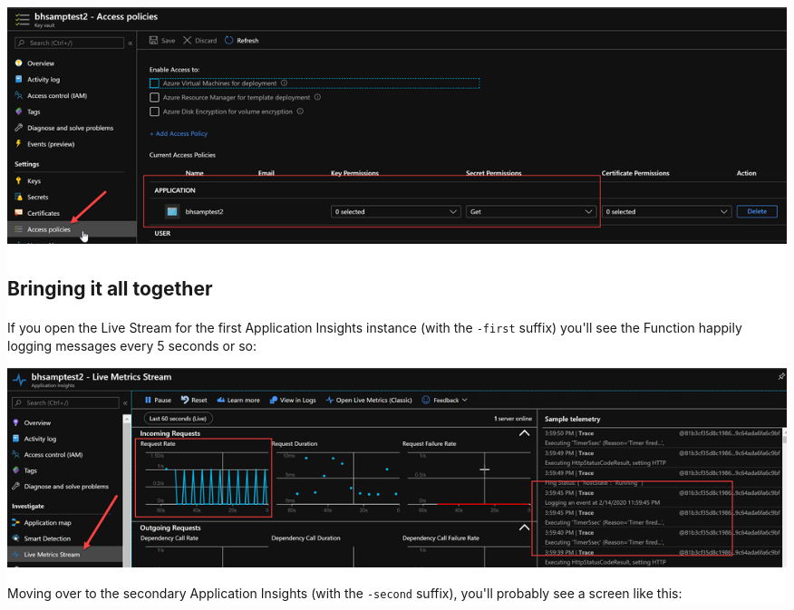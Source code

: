 ![Defined KeyVault access policies](doc/kvaccesspolicies.png)

## Bringing it all together

If you open the Live Stream for the first Application Insights instance (with the `-first` suffix) you'll see the Function happily logging messages every 5 seconds or so:

![Active Application Insights instance](doc/appinsightslivestream1.png)

Moving over to the secondary Application Insights (with the `-second` suffix), you'll probably see a screen like this:
